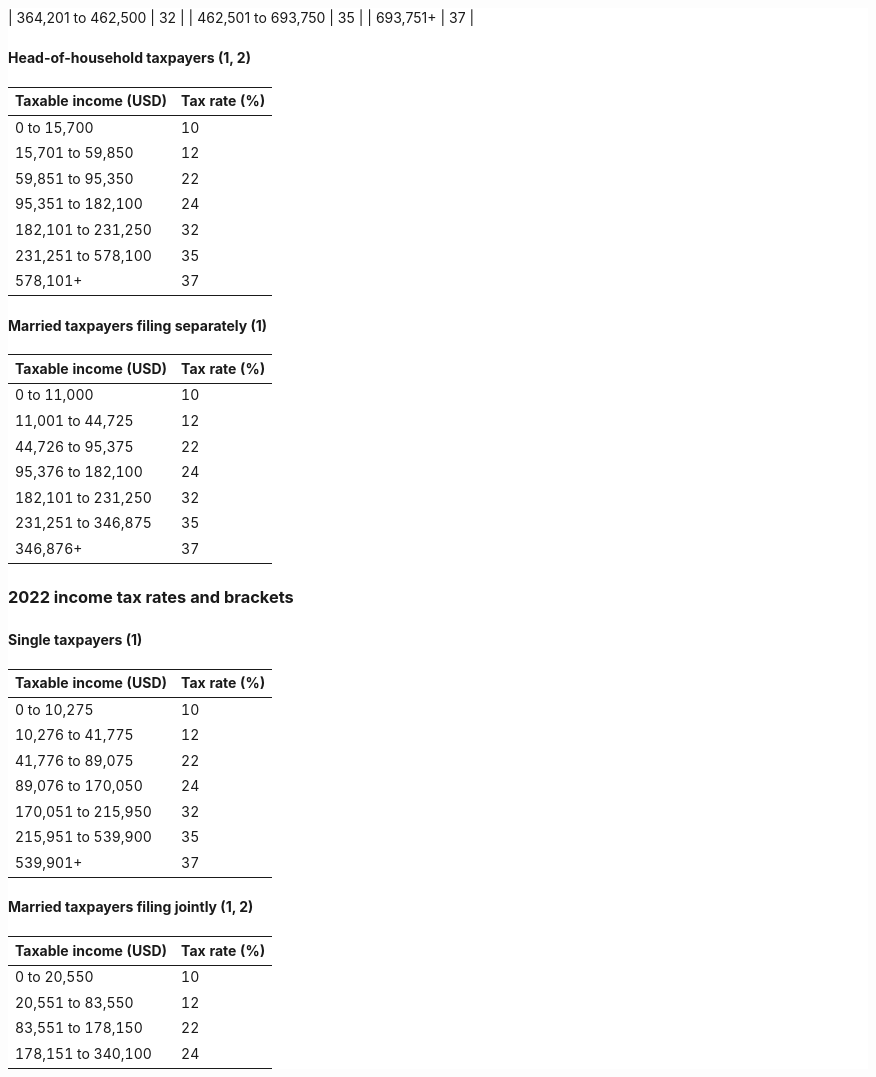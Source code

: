 | 364,201 to 462,500 | 32 |
| 462,501 to 693,750 | 35 |
| 693,751+ | 37 |
#### Head-of-household taxpayers (1, 2)
| Taxable income (USD) | Tax rate (%) |
| --- | --- |
| 0 to 15,700 | 10 |
| 15,701 to 59,850 | 12 |
| 59,851 to 95,350 | 22 |
| 95,351 to 182,100 | 24 |
| 182,101 to 231,250 | 32 |
| 231,251 to 578,100 | 35 |
| 578,101+ | 37 |
#### Married taxpayers filing separately (1)
| Taxable income (USD) | Tax rate (%) |
| --- | --- |
| 0 to 11,000 | 10 |
| 11,001 to 44,725 | 12 |
| 44,726 to 95,375 | 22 |
| 95,376 to 182,100 | 24 |
| 182,101 to 231,250 | 32 |
| 231,251 to 346,875 | 35 |
| 346,876+ | 37 |
### 2022 income tax rates and brackets
#### Single taxpayers (1)
| Taxable income (USD) | Tax rate (%) |
| --- | --- |
| 0 to 10,275 | 10 |
| 10,276 to 41,775 | 12 |
| 41,776 to 89,075 | 22 |
| 89,076 to 170,050 | 24 |
| 170,051 to 215,950 | 32 |
| 215,951 to 539,900 | 35 |
| 539,901+ | 37 |
#### Married taxpayers filing jointly (1, 2)
| Taxable income (USD) | Tax rate (%) |
| --- | --- |
| 0 to 20,550 | 10 |
| 20,551 to 83,550 | 12 |
| 83,551 to 178,150 | 22 |
| 178,151 to 340,100 | 24 |